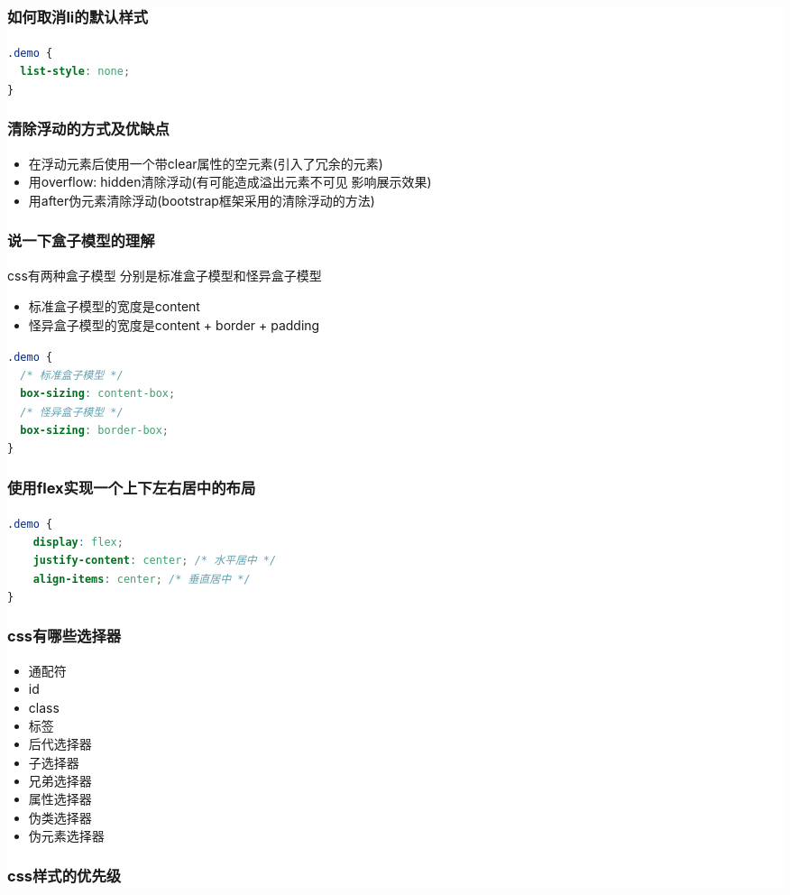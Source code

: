 ### 如何取消li的默认样式

```css
.demo {
  list-style: none;
}
```

### 清除浮动的方式及优缺点

- 在浮动元素后使用一个带clear属性的空元素(引入了冗余的元素)
- 用overflow: hidden清除浮动(有可能造成溢出元素不可见 影响展示效果)
- 用after伪元素清除浮动(bootstrap框架采用的清除浮动的方法)

### 说一下盒子模型的理解

css有两种盒子模型 分别是标准盒子模型和怪异盒子模型

- 标准盒子模型的宽度是content
- 怪异盒子模型的宽度是content + border + padding

```css
.demo {
  /* 标准盒子模型 */
  box-sizing: content-box;
  /* 怪异盒子模型 */
  box-sizing: border-box;
}
```

### 使用flex实现一个上下左右居中的布局

```css
.demo {
	display: flex;
	justify-content: center; /* 水平居中 */
	align-items: center; /* 垂直居中 */
}
```

### css有哪些选择器

- 通配符
- id
- class
- 标签
- 后代选择器
- 子选择器
- 兄弟选择器
- 属性选择器
- 伪类选择器
- 伪元素选择器

### css样式的优先级
